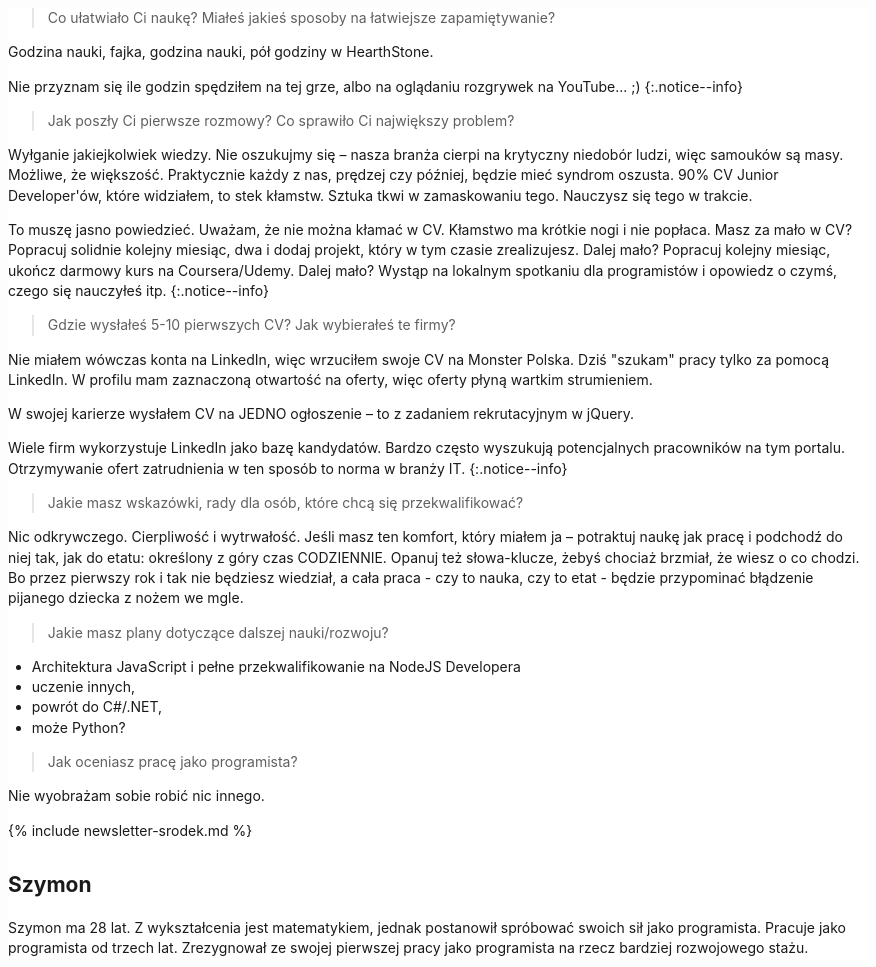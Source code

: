 > Co ułatwiało Ci naukę? Miałeś jakieś sposoby na łatwiejsze zapamiętywanie?

Godzina nauki, fajka, godzina nauki, pół godziny w HearthStone.

Nie przyznam się ile godzin spędziłem na tej grze, albo na oglądaniu rozgrywek na YouTube... ;)
{:.notice--info}

> Jak poszły Ci pierwsze rozmowy? Co sprawiło Ci największy problem?

Wyłganie jakiejkolwiek wiedzy. Nie oszukujmy się – nasza branża cierpi na krytyczny niedobór ludzi, więc samouków są masy. Możliwe, że większość. Praktycznie każdy z nas, prędzej czy później, będzie mieć syndrom oszusta. 90% CV Junior Developer'ów, które widziałem, to stek kłamstw. Sztuka tkwi w zamaskowaniu tego. Nauczysz się tego w trakcie.

To muszę jasno powiedzieć. Uważam, że nie można kłamać w CV. Kłamstwo ma krótkie nogi i nie popłaca. Masz za mało w CV? Popracuj solidnie kolejny miesiąc, dwa i dodaj projekt, który w tym czasie zrealizujesz. Dalej mało? Popracuj kolejny miesiąc, ukończ darmowy kurs na Coursera/Udemy. Dalej mało? Wystąp na lokalnym spotkaniu dla programistów i opowiedz o czymś, czego się nauczyłeś itp.
{:.notice--info}

> Gdzie wysłałeś 5-10 pierwszych CV? Jak wybierałeś te firmy?

Nie miałem wówczas konta na LinkedIn, więc wrzuciłem swoje CV na Monster Polska. Dziś "szukam" pracy tylko za pomocą LinkedIn. W profilu mam zaznaczoną otwartość na oferty, więc oferty płyną wartkim strumieniem.

W swojej karierze wysłałem CV na JEDNO ogłoszenie – to z zadaniem rekrutacyjnym w jQuery.

Wiele firm wykorzystuje LinkedIn jako bazę kandydatów. Bardzo często wyszukują potencjalnych pracowników na tym portalu. Otrzymywanie ofert zatrudnienia w ten sposób to norma w branży IT.
{:.notice--info}

> Jakie masz wskazówki, rady dla osób, które chcą się przekwalifikować?

Nic odkrywczego. Cierpliwość i wytrwałość. Jeśli masz ten komfort, który miałem ja – potraktuj naukę jak pracę i podchodź do niej tak, jak do etatu: określony z góry czas CODZIENNIE. Opanuj też słowa-klucze, żebyś chociaż brzmiał, że wiesz o co chodzi. Bo przez pierwszy rok i tak nie będziesz wiedział, a cała praca - czy to nauka, czy to etat - będzie przypominać błądzenie pijanego dziecka z nożem we mgle.

> Jakie masz plany dotyczące dalszej nauki/rozwoju?

- Architektura JavaScript i pełne przekwalifikowanie na NodeJS Developera
- uczenie innych,
- powrót do C#/.NET,
- może Python?

> Jak oceniasz pracę jako programista?

Nie wyobrażam sobie robić nic innego.

{% include newsletter-srodek.md %}

## Szymon

Szymon ma 28 lat. Z wykształcenia jest matematykiem, jednak postanowił spróbować swoich sił jako programista. Pracuje jako programista od trzech lat. Zrezygnował ze swojej pierwszej pracy jako programista na rzecz bardziej rozwojowego stażu.
